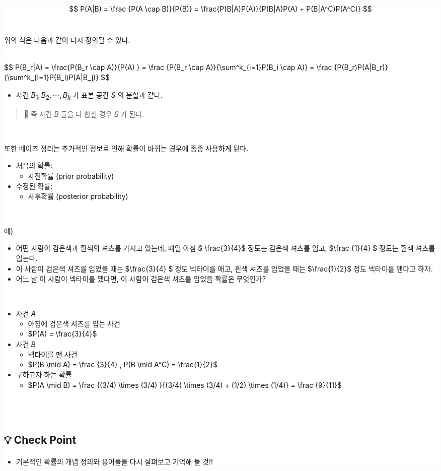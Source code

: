 
$$
P(A|B) = \frac {P(A \cap B)}{P(B)} = \frac{P(B|A)P(A)}{P(B|A)P(A) + P(B|A^C)P(A^C)}
$$
<br/>

위의 식은 다음과 같이 다시 정의될 수 있다.

<br/>
$$
P(B_r|A) = \frac{P(B_r \cap A)}{P(A) } = \frac {P(B_r \cap A)}{\sum^k_{i=1}P(B_i \cap A)} = \frac {P(B_r)P(A|B_r)}{\sum^k_{i=1}P(B_i)P(A|B_j)}
$$
<br/>

- 사건 $B_1, B_2, \cdots, B_k$ 가 표본 공간 $S$ 의 분할과 같다.

> &#128173; 즉 사건 $B$ 들을 다 합칠 경우 $S$ 가 된다.

<br/>

또한 베이즈 정리는 추가적인 정보로 인해 확률이 바뀌는 경우에 종종 사용하게 된다.

- 처음의 확률:
  - 사전확률 (prior probability)
- 수정된 확률:
  - 사후확률 (posterior probability)

<br/>

예)

- 어떤 사람이 검은색과 흰색의 셔츠를 가지고 있는데, 매일 아침 $ \frac{3}{4}$ 정도는 검은색 셔츠를 입고, $\frac {1}{4} $ 정도는 흰색 셔츠를 입는다.
- 이 사람이 검은색 셔츠를 입었을 때는 $\frac{3}{4} $ 정도 넥타이를 매고, 흰색 셔츠를 입었을 때는 $\frac{1}{2}$ 정도 넥타이를 맨다고 하자.
- 어느 날 이 사람이 넥타이를 맸다면, 이 사람이 검은색 셔츠를 입었을 확률은 무엇인가?

<br/>

- 사건 $A$
  - 아침에 검은색 셔츠를 입는 사건 
  - $P(A) = \frac{3}{4}$
- 사건 $B$
  - 넥타이를 맨 사건
  - $P(B \mid A) = \frac {3}{4} , P(B \mid A^C) = \frac{1}{2}$
- 구하고자 하는 확률
  - $P(A \mid B) = \frac {(3/4) \times (3/4) }{(3/4) \times (3/4) + (1/2) \times (1/4)} = \frac {9}{11}$

<br/>

<br/>



## &#128161; Check Point

- 기본적인 확률의 개념 정의와 용어들을 다시 살펴보고 기억해 둘 것!!

